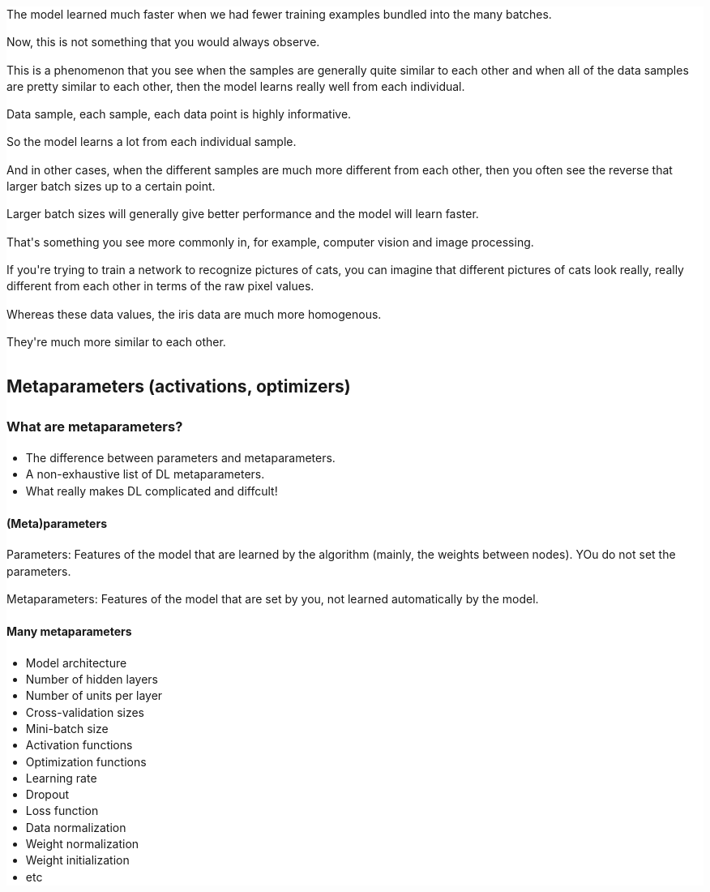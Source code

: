 The model learned much faster when we had fewer training examples bundled into the many batches.

Now, this is not something that you would always observe.

This is a phenomenon that you see when the samples are generally quite similar to each other and when all of the data samples are pretty similar to each other, then the model learns really well from each individual.

Data sample, each sample, each data point is highly informative.

So the model learns a lot from each individual sample.

And in other cases, when the different samples are much more different from each other, then you often see the reverse that larger batch sizes up to a certain point.

Larger batch sizes will generally give better performance and the model will learn faster.

That's something you see more commonly in, for example, computer vision and image processing.

If you're trying to train a network to recognize pictures of cats, you can imagine that different pictures of cats look really, really different from each other in terms of the raw pixel values.

Whereas these data values, the iris data are much more homogenous.

They're much more similar to each other.

## Metaparameters (activations, optimizers)

### What are metaparameters?

- The difference between parameters and metaparameters.
- A non-exhaustive list of DL metaparameters.
- What really makes DL complicated and diffcult!

#### (Meta)parameters

Parameters: Features of the model that are learned by the algorithm (mainly, the weights between nodes). YOu do not set the parameters.

Metaparameters: Features of the model that are set by you, not learned automatically by the model.

#### Many metaparameters

- Model architecture
- Number of hidden layers
- Number of units per layer
- Cross-validation sizes
- Mini-batch size
- Activation functions
- Optimization functions
- Learning rate
- Dropout
- Loss function
- Data normalization
- Weight normalization
- Weight initialization
- etc
